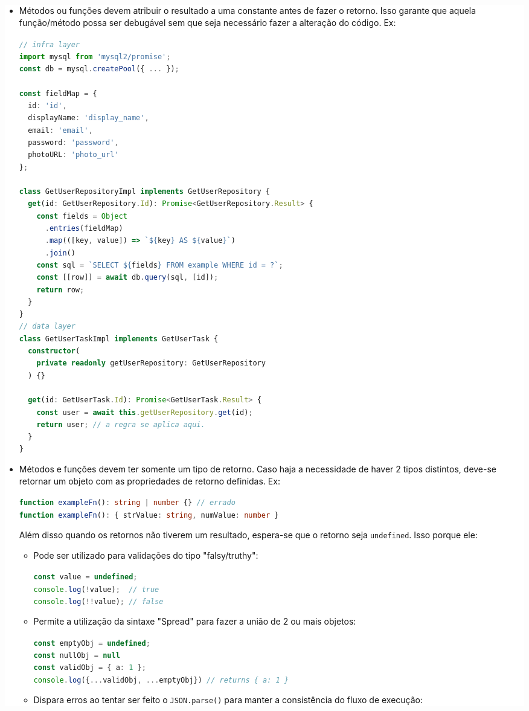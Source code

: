 - Métodos ou funções devem atribuir o resultado a uma constante antes de fazer o retorno. Isso garante que aquela função/método possa ser debugável sem que seja necessário fazer a alteração do código. Ex:

  ```ts
  // infra layer
  import mysql from 'mysql2/promise';
  const db = mysql.createPool({ ... });

  const fieldMap = {
    id: 'id',
    displayName: 'display_name',
    email: 'email',
    password: 'password',
    photoURL: 'photo_url'
  };

  class GetUserRepositoryImpl implements GetUserRepository {
    get(id: GetUserRepository.Id): Promise<GetUserRepository.Result> {
      const fields = Object
        .entries(fieldMap)
        .map(([key, value]) => `${key} AS ${value}`)
        .join()
      const sql = `SELECT ${fields} FROM example WHERE id = ?`;
      const [[row]] = await db.query(sql, [id]);
      return row;
    }
  }
  // data layer
  class GetUserTaskImpl implements GetUserTask {
    constructor(
      private readonly getUserRepository: GetUserRepository
    ) {}

    get(id: GetUserTask.Id): Promise<GetUserTask.Result> {
      const user = await this.getUserRepository.get(id);
      return user; // a regra se aplica aqui.
    }
  }
  ```

- Métodos e funções devem ter somente um tipo de retorno. Caso haja a necessidade de haver 2 tipos distintos, deve-se retornar um objeto com as propriedades de retorno definidas. Ex:

  ```ts
  function exampleFn(): string | number {} // errado
  function exampleFn(): { strValue: string, numValue: number }
  ```

  Além disso quando os retornos não tiverem um resultado, espera-se que o retorno seja `undefined`. Isso porque ele:
  
  - Pode ser utilizado para validações do tipo "falsy/truthy":
     ```ts
     const value = undefined;
     console.log(!value);  // true
     console.log(!!value); // false
     ```
  - Permite a utilização da sintaxe "Spread" para fazer a união de 2 ou mais objetos:
     ```ts
     const emptyObj = undefined;
     const nullObj = null
     const validObj = { a: 1 };
     console.log({...validObj, ...emptyObj}) // returns { a: 1 }
     ```
  - Dispara erros ao tentar ser feito o `JSON.parse()` para manter a consistência do fluxo de execução: